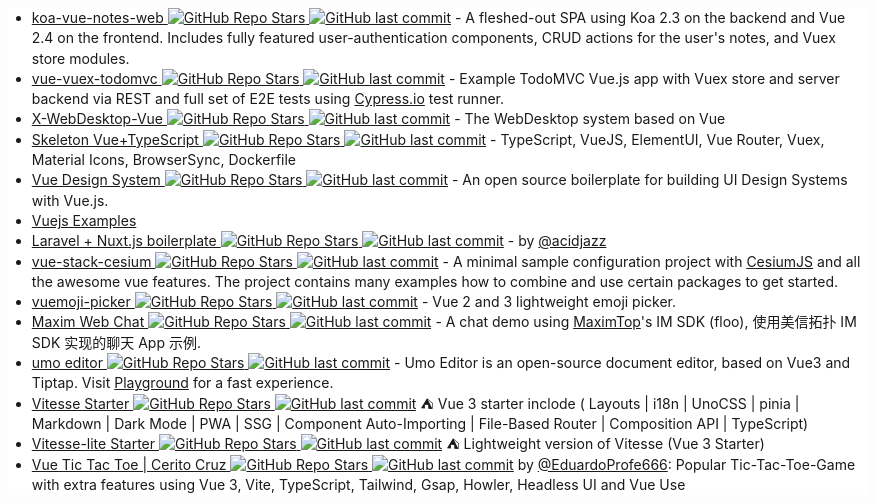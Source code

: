 - [koa-vue-notes-web ![GitHub Repo Stars](https://img.shields.io/github/stars/johndatserakis/koa-vue-notes-web) ![GitHub last commit](https://img.shields.io/github/last-commit/johndatserakis/koa-vue-notes-web)](https://github.com/johndatserakis/koa-vue-notes-web) - A fleshed-out SPA using Koa 2.3 on the backend and Vue 2.4 on the frontend. Includes fully featured user-authentication components, CRUD actions for the user's notes, and Vuex store modules.
- [vue-vuex-todomvc ![GitHub Repo Stars](https://img.shields.io/github/stars/bahmutov/vue-vuex-todomvc) ![GitHub last commit](https://img.shields.io/github/last-commit/bahmutov/vue-vuex-todomvc)](https://github.com/bahmutov/vue-vuex-todomvc) - Example TodoMVC Vue.js app with Vuex store and server backend via REST and full set of E2E tests using [Cypress.io](https://www.cypress.io/) test runner.
- [X-WebDesktop-Vue ![GitHub Repo Stars](https://img.shields.io/github/stars/OXOYO/X-WebDesktop-Vue) ![GitHub last commit](https://img.shields.io/github/last-commit/OXOYO/X-WebDesktop-Vue)](https://github.com/OXOYO/X-WebDesktop-Vue) - The WebDesktop system based on Vue
- [Skeleton Vue+TypeScript ![GitHub Repo Stars](https://img.shields.io/github/stars/SierraSoftworks/vue-template) ![GitHub last commit](https://img.shields.io/github/last-commit/SierraSoftworks/vue-template)](https://github.com/SierraSoftworks/vue-template) - TypeScript, VueJS, ElementUI, Vue Router, Vuex, Material Icons, BrowserSync, Dockerfile
- [Vue Design System ![GitHub Repo Stars](https://img.shields.io/github/stars/viljamis/vue-design-system) ![GitHub last commit](https://img.shields.io/github/last-commit/viljamis/vue-design-system)](https://github.com/viljamis/vue-design-system) - An open source boilerplate for building UI Design Systems with Vue.js.
- [Vuejs Examples](https://vuejsexamples.com/)
- [Laravel + Nuxt.js boilerplate ![GitHub Repo Stars](https://img.shields.io/github/stars/acidjazz/laranuxt) ![GitHub last commit](https://img.shields.io/github/last-commit/acidjazz/laranuxt)](https://github.com/acidjazz/laranuxt) - by [@acidjazz](https://github.com/acidjazz)
- [vue-stack-cesium ![GitHub Repo Stars](https://img.shields.io/github/stars/meschg/vue-stack-cesium) ![GitHub last commit](https://img.shields.io/github/last-commit/meschg/vue-stack-cesium)](https://github.com/meschg/vue-stack-cesium) - A minimal sample configuration project with [CesiumJS](https://cesium.com/cesiumjs/) and all the awesome vue features. The project contains many examples how to combine and use certain packages to get started.
- [vuemoji-picker ![GitHub Repo Stars](https://img.shields.io/github/stars/wobsoriano/vuemoji-picker) ![GitHub last commit](https://img.shields.io/github/last-commit/wobsoriano/vuemoji-picker)](https://github.com/wobsoriano/vuemoji-picker) - Vue 2 and 3 lightweight emoji picker.
- [Maxim Web Chat ![GitHub Repo Stars](https://img.shields.io/github/stars/maxim-top/maxim-web) ![GitHub last commit](https://img.shields.io/github/last-commit/maxim-top/maxim-web)](https://github.com/maxim-top/maxim-web) - A chat demo using [MaximTop](https://www.maximtop.com)'s IM SDK (floo), 使用美信拓扑 IM SDK 实现的聊天 App 示例.
- [umo editor ![GitHub Repo Stars](https://img.shields.io/github/stars/umodoc/editor) ![GitHub last commit](https://img.shields.io/github/last-commit/umodoc/editor)](https://github.com/umodoc/editor) - Umo Editor is an open-source document editor, based on Vue3 and Tiptap. Visit [Playground](https://demo.umodoc.com/editor?lang=en-US) for a fast experience.
- [Vitesse Starter ![GitHub Repo Stars](https://img.shields.io/github/stars/antfu/vitesse) ![GitHub last commit](https://img.shields.io/github/last-commit/antfu/vitesse)](https://github.com/antfu/vitesse) ⛺️ Vue 3 starter inclode ( Layouts | i18n | UnoCSS | pinia | Markdown | Dark Mode | PWA | SSG | Component Auto-Importing | File-Based Router | Composition API | TypeScript)
- [Vitesse-lite Starter ![GitHub Repo Stars](https://img.shields.io/github/stars/antfu/vitesse-lite) ![GitHub last commit](https://img.shields.io/github/last-commit/antfu/vitesse-lite)](https://github.com/antfu/vitesse-lite) ⛺️ Lightweight version of Vitesse (Vue 3 Starter)
- [Vue Tic Tac Toe | Cerito Cruz ![GitHub Repo Stars](https://img.shields.io/github/stars/EduardoProfe666/cerito-cruz-vue) ![GitHub last commit](https://img.shields.io/github/last-commit/EduardoProfe666/cerito-cruz-vue)](https://github.com/EduardoProfe666/cerito-cruz-vue) by [@EduardoProfe666](https://github.com/EduardoProfe666): Popular Tic-Tac-Toe-Game with extra features using Vue 3, Vite, TypeScript, Tailwind, Gsap, Howler, Headless UI and Vue Use
